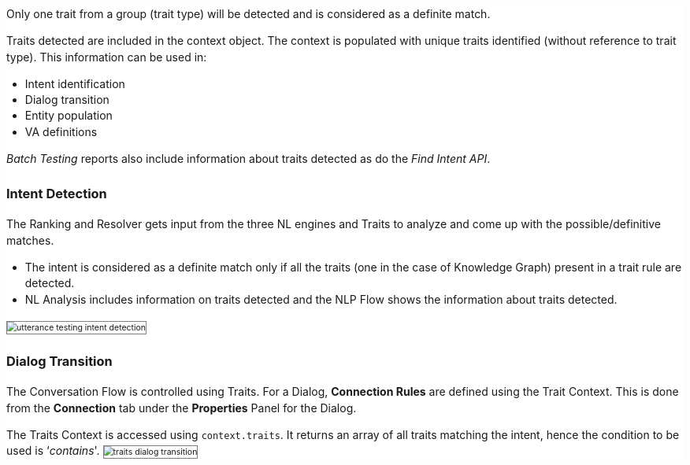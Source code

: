 Only one trait from a group (trait type) will be detected and is considered as a definite match.

Traits detected are included in the context object. The context is populated with unique traits identified (without reference to trait type). This information can be used in:

* Intent identification
* Dialog transition
* Entity population
* VA definitions

_Batch Testing_ reports also include information about traits detected as do the _Find Intent API_.

### Intent Detection

The Ranking and Resolver gets input from the three NL engines and Traits to analyze and come up with the possible/definitive matches.

* The intent is considered as a definite match only if all the traits (one in the case of Knowledge Graph) present in a trait rule are detected.
* NL Analysis includes information on traits detected and the NLP Flow shows the information about traits detected.
<img src="../images/utterance-testing-intent-detection.png" alt="utterance testing intent detection" title="utterance testing intent detection" style="border: 1px solid gray; zoom:75%;">

### Dialog Transition

The Conversation Flow is controlled using Traits. For a Dialog, **Connection Rules** are defined using the Trait Context. This is done from the **Connection** tab under the **Properties** Panel for the Dialog.

The Traits Context is accessed using `context.traits`. It returns an array of all traits matching the intent, hence the condition to be used is ‘_contains_'.
<img src="../images/traits-dialog-transition.png" alt="traits dialog transition" title="traits dialog transition" style="border: 1px solid gray; zoom:75%;">
